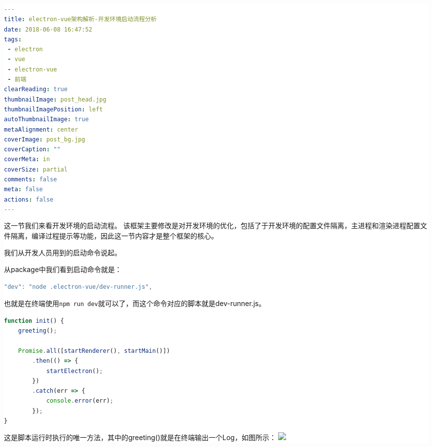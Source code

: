 ```yaml
---
title: electron-vue架构解析-开发环境启动流程分析
date: 2018-06-08 16:47:52
tags:
 - electron
 - vue
 - electron-vue
 - 前端
clearReading: true
thumbnailImage: post_head.jpg
thumbnailImagePosition: left
autoThumbnailImage: true
metaAlignment: center
coverImage: post_bg.jpg
coverCaption: ""
coverMeta: in
coverSize: partial
comments: false
meta: false
actions: false
---
```



这一节我们来看开发环境的启动流程。
该框架主要修改是对开发环境的优化，包括了于开发环境的配置文件隔离，主进程和渲染进程配置文件隔离，编译过程提示等功能，因此这一节内容才是整个框架的核心。


我们从开发人员用到的启动命令说起。

从package中我们看到启动命令就是：

```javascript
"dev": "node .electron-vue/dev-runner.js",
```

也就是在终端使用`npm run dev`就可以了，而这个命令对应的脚本就是dev-runner.js。

```javascript
function init() {
    greeting();

    Promise.all([startRenderer(), startMain()])
        .then(() => {
            startElectron();
        })
        .catch(err => {
            console.error(err);
        });
}
```

这是脚本运行时执行的唯一方法，其中的greeting()就是在终端输出一个Log，如图所示：
![](欢迎的Log.png)
